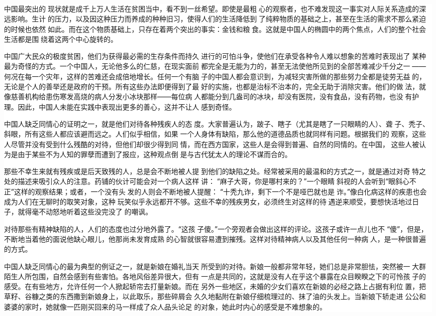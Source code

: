 中国最突出的
现状就是成千上万人生活在贫困当中，看不到一丝希望。即使是最粗
心的观察者，也不难发现这一事实对人际关系造成的深远影响。生计
的压力，以及因这种压力而养成的种种旧习，使得人们的生活降低到
了纯粹物质的基础之上，甚至在生活的需求不那么紧迫的时候也依然
如此。而在这个物质基础上，只存在着两个突出的事实：金钱和粮
食。这就是中国人的椭圆中的两个焦点，人们的整个社会生活都是围
绕着这两个中心旋转的。

中国广大民众的极度贫困，他们为获得最必需的生存条件而持久
进行的可怕斗争，使他们在承受各种令人难以想象的苦难时表现出了
某种最为奇怪的方式。一个中国人，无论他多么的仁慈，在现实面前
都完全是无能为力的，甚至无法使他所见到的全部苦难减少千分之一
——何况在每一个灾年，这样的苦难还会成倍地增长。任何一个有脑
子的中国人都会意识到，为减轻灾害所做的那些努力全都是徒劳无益
的，无论是个人的善举还是政府的干预。所有这些办法即便得到了最
好的实施，也都是治标不治本的，完全无助于消除灾害。他们的做
法，就像慈善机构给患伤寒发高烧的病人分发小冰块那样——每位病
人都能分到几盎司的冰块，却没有医院，没有食品，没有药物，也没
有护理。因此，中国人未能在实践中表现出更多的善心，这并不让人
感到奇怪。

中国人缺乏同情心的证明之一，就是他们对待各种残疾人的态
度。大家普遍认为，跛子、瞎子（尤其是瞎了一只眼睛的人）、聋
子、秃子、斜眼，所有这些人都应该避而远之。人们似乎相信，如果
一个人身体有缺陷，那么他的道德品质也就同样有问题。根据我们的
观察，这些人尽管并没有受到什么残酷的对待，但他们却很少得到同
情，而在西方国家，这些人是会得到普遍、自然的同情的。在中国，
这些人被认为是由于某些不为人知的罪孽而遭到了报应，这种观点倒
是与古代犹太人的理论不谋而合的。

那些不幸生来就有残疾或是后天致残的人，总是会不断地被人提
到他们的缺陷之处。经常被采用的最温和的方式之一，就是通过对奇
特之处的描述来吸引众人的注意。药铺的伙计可能会对一个病人这样
讲：
“麻子大哥，你是哪村来的？”一个眼睛
斜视的人会听到“眼斜心不正”这样的观察结果；或者，一个没有头
发的人则会不断地被人提醒：
“十秃九诈，剩下一个不是哑巴就也是
诈。”像白化病这样的疾患也会成为人们在无聊时的取笑对象，这种
玩笑似乎永远都开不够。这些不幸的残疾男女，必须终生对这样的待
遇逆来顺受，要想快活地过日子，就得毫不动怒地听着这些没完没了
的嘲讽。

对待那些有精神缺陷的人，人们的态度也过分地外露了。“这孩
子傻。”一个旁观者会做出这样的评论。这孩子或许一点儿也不
“傻”，但是，不断地当着他的面说他缺心眼儿，他那尚未发育成熟
的心智就很容易遭到摧残。这样对待精神病人以及其他任何一种病
人，是一种很普遍的方式。

中国人缺乏同情心的最为典型的例证之一，就是新娘在婚礼当天
所受到的对待。新娘一般都非常年轻，她们总是非常胆怯，突然被一
大群陌生人所包围，自然会感到有些害怕。各地风俗差异很大，但有
一点是共同的，这就是没有人在乎这个暴露在众目睽睽之下的可怜孩
子的感受。在有些地方，允许任何一个人掀起轿帘去打量新娘。而在
另外一些地区，未婚的少女们喜欢在新娘的必经之路上占据有利位
置，把草籽、谷糠之类的东西撒到新娘身上，以此取乐，那些碎屑会
久久地黏附在新娘仔细梳理过的、抹了油的头发上。当新娘下轿走进
公公和婆婆的家时，她就像一匹刚买回来的马一样成了众人品头论足
的对象，她此时内心的感受是不难想象的。
